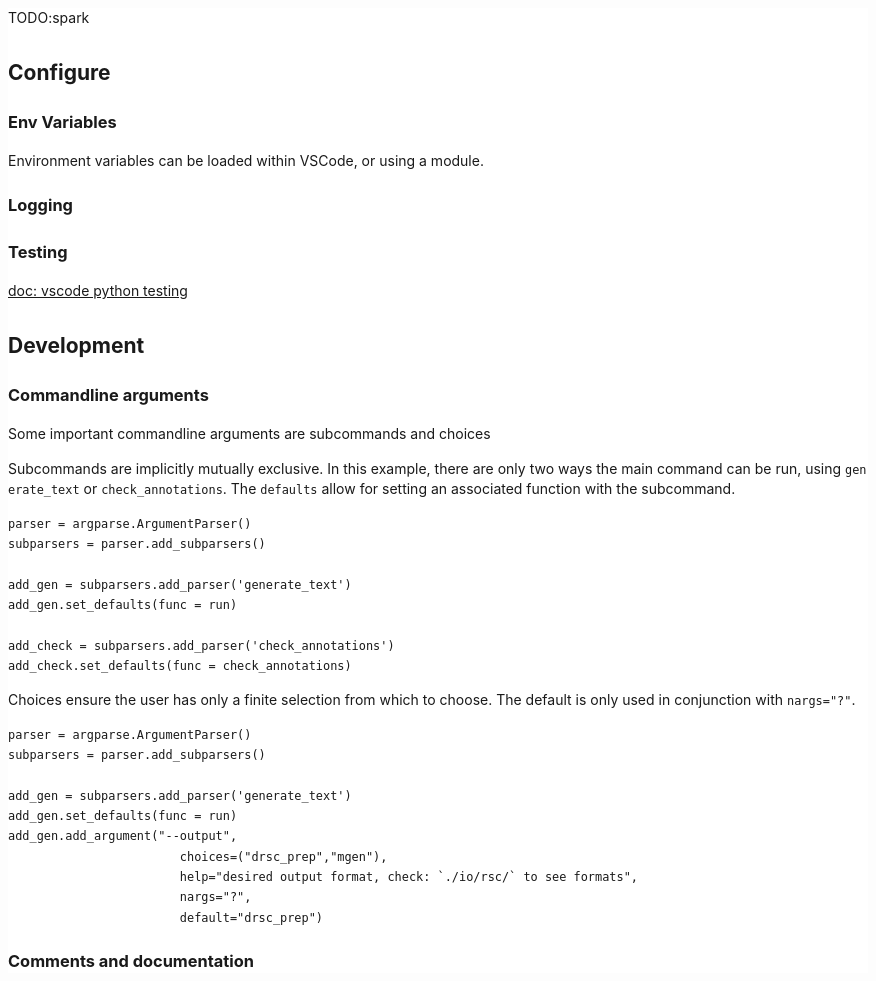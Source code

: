 TODO:spark

## Configure

### Env Variables

Environment variables can be loaded within VSCode, or using a module.

### Logging



### Testing

[doc: vscode python testing](https://code.visualstudio.com/docs/python/testing)


## Development

### Commandline arguments

Some important commandline arguments are subcommands and choices

Subcommands are implicitly mutually exclusive.  In this example, there are only two ways the main command can be run, using `generate_text` or `check_annotations`.  The `defaults` allow for setting an associated function with the subcommand.
```
parser = argparse.ArgumentParser()
subparsers = parser.add_subparsers()    

add_gen = subparsers.add_parser('generate_text')
add_gen.set_defaults(func = run)

add_check = subparsers.add_parser('check_annotations')
add_check.set_defaults(func = check_annotations)
```

Choices ensure the user has only a finite selection from which to choose.  The default is only used in conjunction with `nargs="?"`.
```
parser = argparse.ArgumentParser()
subparsers = parser.add_subparsers()    

add_gen = subparsers.add_parser('generate_text')
add_gen.set_defaults(func = run)
add_gen.add_argument("--output",
                        choices=("drsc_prep","mgen"),
                        help="desired output format, check: `./io/rsc/` to see formats",
                        nargs="?",
                        default="drsc_prep")
```

### Comments and documentation

